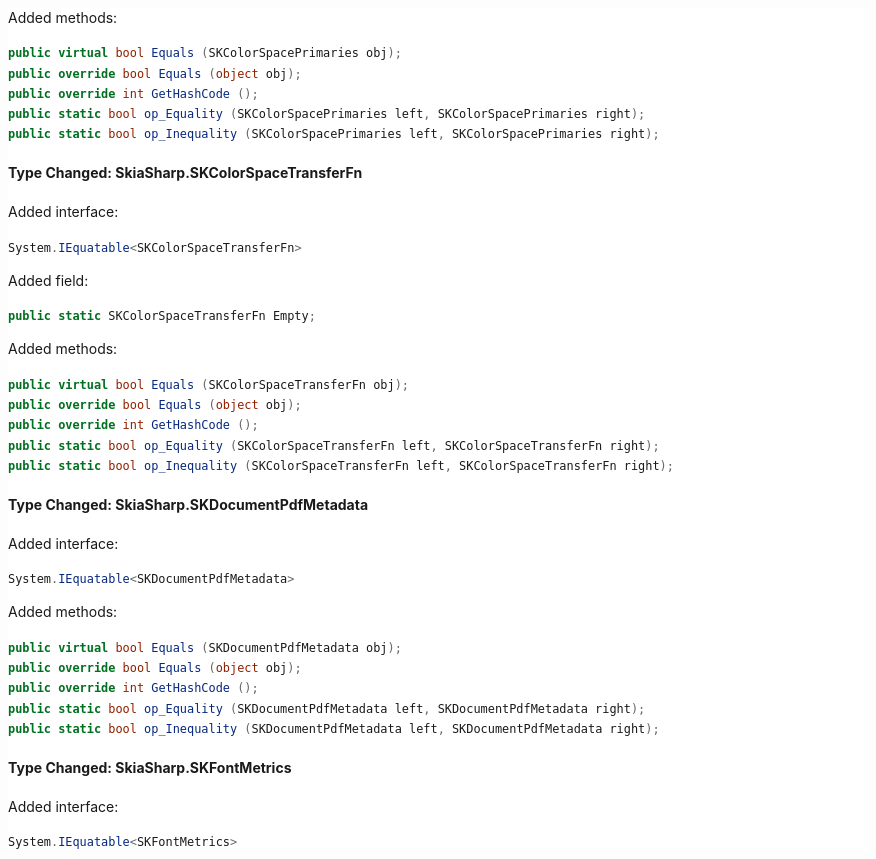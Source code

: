 Added methods:

```csharp
public virtual bool Equals (SKColorSpacePrimaries obj);
public override bool Equals (object obj);
public override int GetHashCode ();
public static bool op_Equality (SKColorSpacePrimaries left, SKColorSpacePrimaries right);
public static bool op_Inequality (SKColorSpacePrimaries left, SKColorSpacePrimaries right);
```


#### Type Changed: SkiaSharp.SKColorSpaceTransferFn

Added interface:

```csharp
System.IEquatable<SKColorSpaceTransferFn>
```

Added field:

```csharp
public static SKColorSpaceTransferFn Empty;
```

Added methods:

```csharp
public virtual bool Equals (SKColorSpaceTransferFn obj);
public override bool Equals (object obj);
public override int GetHashCode ();
public static bool op_Equality (SKColorSpaceTransferFn left, SKColorSpaceTransferFn right);
public static bool op_Inequality (SKColorSpaceTransferFn left, SKColorSpaceTransferFn right);
```


#### Type Changed: SkiaSharp.SKDocumentPdfMetadata

Added interface:

```csharp
System.IEquatable<SKDocumentPdfMetadata>
```

Added methods:

```csharp
public virtual bool Equals (SKDocumentPdfMetadata obj);
public override bool Equals (object obj);
public override int GetHashCode ();
public static bool op_Equality (SKDocumentPdfMetadata left, SKDocumentPdfMetadata right);
public static bool op_Inequality (SKDocumentPdfMetadata left, SKDocumentPdfMetadata right);
```


#### Type Changed: SkiaSharp.SKFontMetrics

Added interface:

```csharp
System.IEquatable<SKFontMetrics>
```
